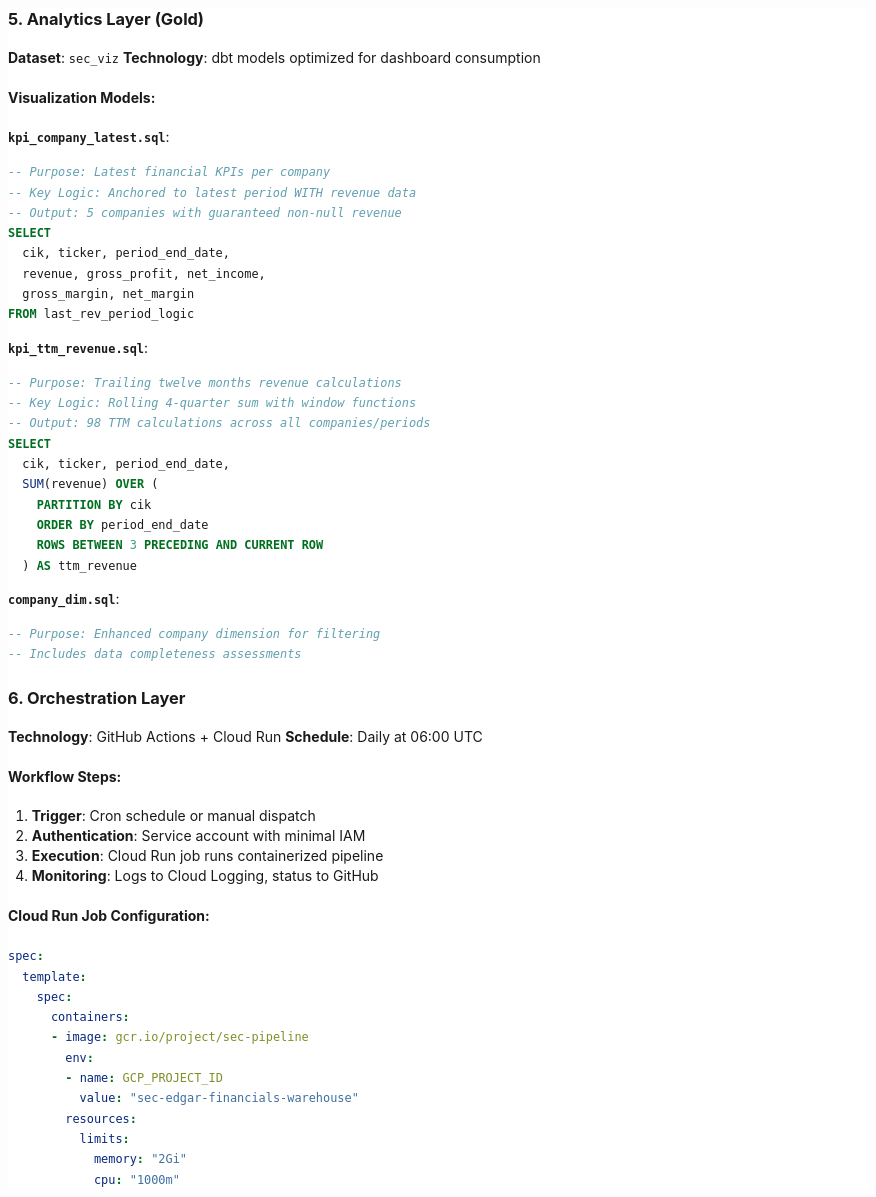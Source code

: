### 5. Analytics Layer (Gold)

**Dataset**: `sec_viz`
**Technology**: dbt models optimized for dashboard consumption

#### Visualization Models:

**`kpi_company_latest.sql`**:
```sql
-- Purpose: Latest financial KPIs per company
-- Key Logic: Anchored to latest period WITH revenue data
-- Output: 5 companies with guaranteed non-null revenue
SELECT 
  cik, ticker, period_end_date,
  revenue, gross_profit, net_income,
  gross_margin, net_margin
FROM last_rev_period_logic
```

**`kpi_ttm_revenue.sql`**:
```sql
-- Purpose: Trailing twelve months revenue calculations
-- Key Logic: Rolling 4-quarter sum with window functions
-- Output: 98 TTM calculations across all companies/periods
SELECT 
  cik, ticker, period_end_date,
  SUM(revenue) OVER (
    PARTITION BY cik 
    ORDER BY period_end_date 
    ROWS BETWEEN 3 PRECEDING AND CURRENT ROW
  ) AS ttm_revenue
```

**`company_dim.sql`**:
```sql
-- Purpose: Enhanced company dimension for filtering
-- Includes data completeness assessments
```

### 6. Orchestration Layer

**Technology**: GitHub Actions + Cloud Run
**Schedule**: Daily at 06:00 UTC

#### Workflow Steps:
1. **Trigger**: Cron schedule or manual dispatch
2. **Authentication**: Service account with minimal IAM
3. **Execution**: Cloud Run job runs containerized pipeline
4. **Monitoring**: Logs to Cloud Logging, status to GitHub

#### Cloud Run Job Configuration:
```yaml
spec:
  template:
    spec:
      containers:
      - image: gcr.io/project/sec-pipeline
        env:
        - name: GCP_PROJECT_ID
          value: "sec-edgar-financials-warehouse"
        resources:
          limits:
            memory: "2Gi"
            cpu: "1000m"
```
